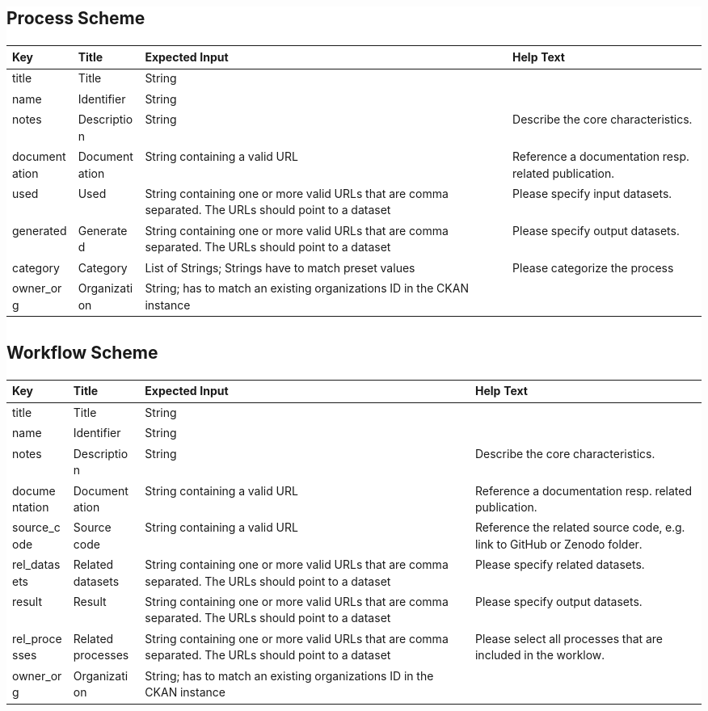 ## Process Scheme

| Key | Title | Expected Input | Help Text
|:--------- |:---------| :----------|:--------|
|title|Title|String||
|name|Identifier|String||
|notes|Description|String|Describe the core characteristics.|
|documentation|Documentation|String containing a valid URL|Reference a documentation resp. related publication.|
|used|Used|String containing one or more valid URLs that are comma separated. The URLs should point to a dataset|Please specify input datasets.|
|generated|Generated|String containing one or more valid URLs that are comma separated. The URLs should point to a dataset|Please specify output datasets.|
|category|Category|List of Strings; Strings have to match preset values|Please categorize the process|
|owner_org|Organization|String; has to match an existing organizations ID in the CKAN instance||

## Workflow Scheme

| Key | Title | Expected Input | Help Text
|:--------- |:---------| :----------|:--------|
|title|Title|String||
|name|Identifier|String||
|notes|Description|String|Describe the core characteristics.|
|documentation|Documentation|String containing a valid URL|Reference a documentation resp. related publication.|
|source_code|Source code|String containing a valid URL|Reference the related source code, e.g. link to GitHub or Zenodo folder.|
|rel_datasets|Related datasets|String containing one or more valid URLs that are comma separated. The URLs should point to a dataset|Please specify related datasets.|
|result|Result|String containing one or more valid URLs that are comma separated. The URLs should point to a dataset|Please specify output datasets.|
|rel_processes|Related processes|String containing one or more valid URLs that are comma separated. The URLs should point to a dataset|Please select all processes that are included in the worklow.|
|owner_org|Organization|String; has to match an existing organizations ID in the CKAN instance||